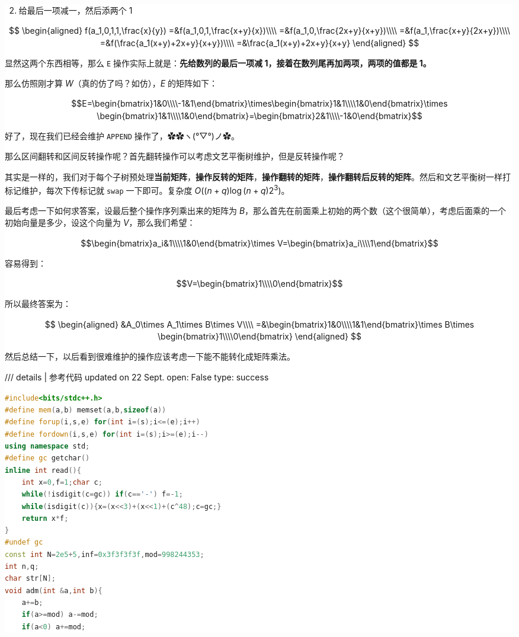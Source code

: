 2. 给最后一项减一，然后添两个 $1$

$$
\begin{aligned}
f(a_1,0,1,1,\frac{x}{y})
=&f(a_1,0,1,\frac{x+y}{x})\\\\
=&f(a_1,0,\frac{2x+y}{x+y})\\\\
=&f(a_1,\frac{x+y}{2x+y})\\\\
=&f(\frac{a_1(x+y)+2x+y}{x+y})\\\\
=&\frac{a_1(x+y)+2x+y}{x+y}
\end{aligned}
$$

显然这两个东西相等，那么 `E` 操作实际上就是：**先给数列的最后一项减 $1$，接着在数列尾再加两项，两项的值都是 $1$。**

那么仿照刚才算 $W$（真的仿了吗？如仿），$E$ 的矩阵如下：

$$E=\begin{bmatrix}1&0\\\\-1&1\end{bmatrix}\times\begin{bmatrix}1&1\\\\1&0\end{bmatrix}\times \begin{bmatrix}1&1\\\\1&0\end{bmatrix}=\begin{bmatrix}2&1\\\\-1&0\end{bmatrix}$$

好了，现在我们已经会维护 `APPEND` 操作了，✿✿ヽ(°▽°)ノ✿。

那么区间翻转和区间反转操作呢？首先翻转操作可以考虑文艺平衡树维护，但是反转操作呢？

其实是一样的，我们对于每个子树预处理**当前矩阵**，**操作反转的矩阵**，**操作翻转的矩阵**，**操作翻转后反转的矩阵**。然后和文艺平衡树一样打标记维护，每次下传标记就 `swap` 一下即可。复杂度 $O((n+q)\log (n+q)2^3)$。

最后考虑一下如何求答案，设最后整个操作序列乘出来的矩阵为 $B$，那么首先在前面乘上初始的两个数（这个很简单），考虑后面乘的一个初始向量是多少，设这个向量为 $V$，那么我们希望：

$$\begin{bmatrix}a_i&1\\\\1&0\end{bmatrix}\times V=\begin{bmatrix}a_i\\\\1\end{bmatrix}$$

容易得到：

$$V=\begin{bmatrix}1\\\\0\end{bmatrix}$$

所以最终答案为：

$$
\begin{aligned}
&A_0\times A_1\times B\times V\\\\
=&\begin{bmatrix}1&0\\\\1&1\end{bmatrix}\times B\times \begin{bmatrix}1\\\\0\end{bmatrix}
\end{aligned}
$$

然后总结一下，以后看到很难维护的操作应该考虑一下能不能转化成矩阵乘法。

/// details | 参考代码 updated on 22 Sept.
	open: False
	type: success

```cpp
#include<bits/stdc++.h>
#define mem(a,b) memset(a,b,sizeof(a))
#define forup(i,s,e) for(int i=(s);i<=(e);i++)
#define fordown(i,s,e) for(int i=(s);i>=(e);i--)
using namespace std;
#define gc getchar()
inline int read(){
    int x=0,f=1;char c;
    while(!isdigit(c=gc)) if(c=='-') f=-1;
    while(isdigit(c)){x=(x<<3)+(x<<1)+(c^48);c=gc;}
    return x*f;
}
#undef gc
const int N=2e5+5,inf=0x3f3f3f3f,mod=998244353;
int n,q;
char str[N];
void adm(int &a,int b){
	a+=b;
	if(a>=mod) a-=mod;
	if(a<0) a+=mod;
```
